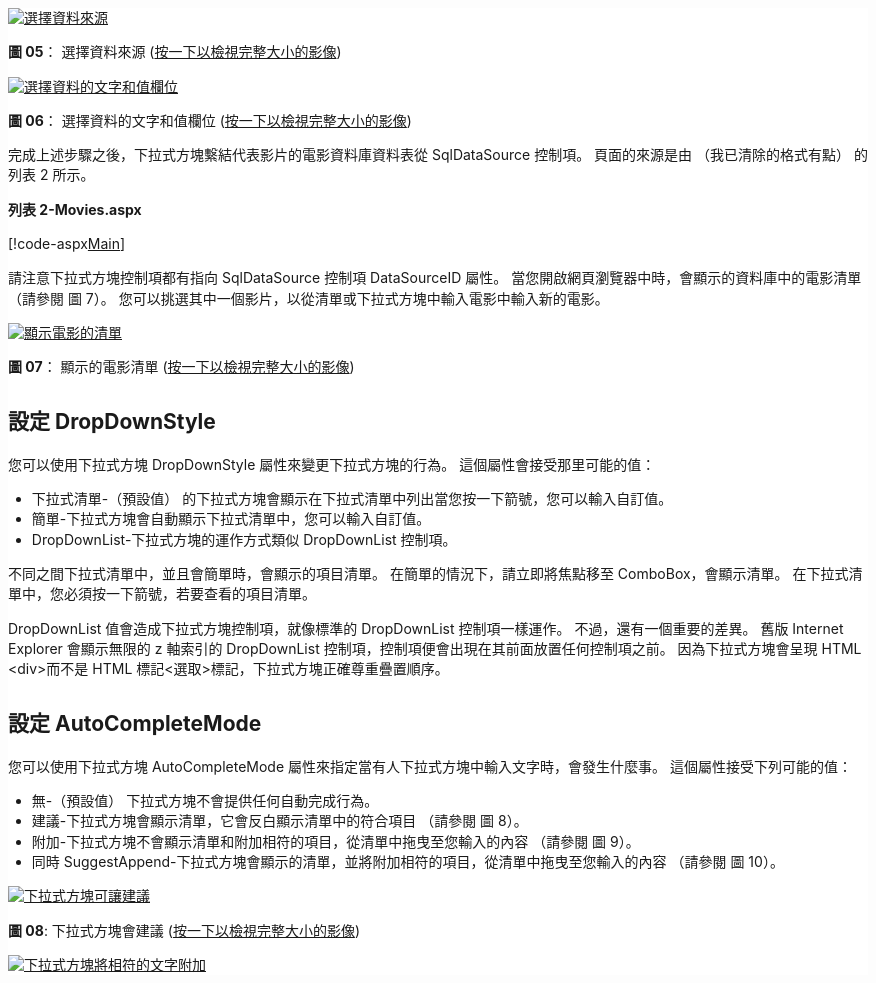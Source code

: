 [![選擇資料來源](how-do-i-use-the-combobox-control-vb/_static/image5.jpg)](how-do-i-use-the-combobox-control-vb/_static/image9.png)

**圖 05**： 選擇資料來源 ([按一下以檢視完整大小的影像](how-do-i-use-the-combobox-control-vb/_static/image10.png))


[![選擇資料的文字和值欄位](how-do-i-use-the-combobox-control-vb/_static/image6.jpg)](how-do-i-use-the-combobox-control-vb/_static/image11.png)

**圖 06**： 選擇資料的文字和值欄位 ([按一下以檢視完整大小的影像](how-do-i-use-the-combobox-control-vb/_static/image12.png))


完成上述步驟之後，下拉式方塊繫結代表影片的電影資料庫資料表從 SqlDataSource 控制項。 頁面的來源是由 （我已清除的格式有點） 的列表 2 所示。

**列表 2-Movies.aspx**

[!code-aspx[Main](how-do-i-use-the-combobox-control-vb/samples/sample2.aspx)]

請注意下拉式方塊控制項都有指向 SqlDataSource 控制項 DataSourceID 屬性。 當您開啟網頁瀏覽器中時，會顯示的資料庫中的電影清單 （請參閱 圖 7）。 您可以挑選其中一個影片，以從清單或下拉式方塊中輸入電影中輸入新的電影。


[![顯示電影的清單](how-do-i-use-the-combobox-control-vb/_static/image7.jpg)](how-do-i-use-the-combobox-control-vb/_static/image13.png)

**圖 07**： 顯示的電影清單 ([按一下以檢視完整大小的影像](how-do-i-use-the-combobox-control-vb/_static/image14.png))


## <a name="setting-the-dropdownstyle"></a>設定 DropDownStyle

您可以使用下拉式方塊 DropDownStyle 屬性來變更下拉式方塊的行為。 這個屬性會接受那里可能的值：

- 下拉式清單-（預設值） 的下拉式方塊會顯示在下拉式清單中列出當您按一下箭號，您可以輸入自訂值。
- 簡單-下拉式方塊會自動顯示下拉式清單中，您可以輸入自訂值。
- DropDownList-下拉式方塊的運作方式類似 DropDownList 控制項。

不同之間下拉式清單中，並且會簡單時，會顯示的項目清單。 在簡單的情況下，請立即將焦點移至 ComboBox，會顯示清單。 在下拉式清單中，您必須按一下箭號，若要查看的項目清單。

DropDownList 值會造成下拉式方塊控制項，就像標準的 DropDownList 控制項一樣運作。 不過，還有一個重要的差異。 舊版 Internet Explorer 會顯示無限的 z 軸索引的 DropDownList 控制項，控制項便會出現在其前面放置任何控制項之前。 因為下拉式方塊會呈現 HTML &lt;div&gt;而不是 HTML 標記&lt;選取&gt;標記，下拉式方塊正確尊重疊置順序。

## <a name="setting-the-autocompletemode"></a>設定 AutoCompleteMode

您可以使用下拉式方塊 AutoCompleteMode 屬性來指定當有人下拉式方塊中輸入文字時，會發生什麼事。 這個屬性接受下列可能的值：

- 無-（預設值） 下拉式方塊不會提供任何自動完成行為。
- 建議-下拉式方塊會顯示清單，它會反白顯示清單中的符合項目 （請參閱 圖 8）。
- 附加-下拉式方塊不會顯示清單和附加相符的項目，從清單中拖曳至您輸入的內容 （請參閱 圖 9）。
- 同時 SuggestAppend-下拉式方塊會顯示的清單，並將附加相符的項目，從清單中拖曳至您輸入的內容 （請參閱 圖 10）。


[![下拉式方塊可讓建議](how-do-i-use-the-combobox-control-vb/_static/image8.jpg)](how-do-i-use-the-combobox-control-vb/_static/image15.png)

**圖 08**: 下拉式方塊會建議 ([按一下以檢視完整大小的影像](how-do-i-use-the-combobox-control-vb/_static/image16.png))


[![下拉式方塊將相符的文字附加](how-do-i-use-the-combobox-control-vb/_static/image9.jpg)](how-do-i-use-the-combobox-control-vb/_static/image17.png)
